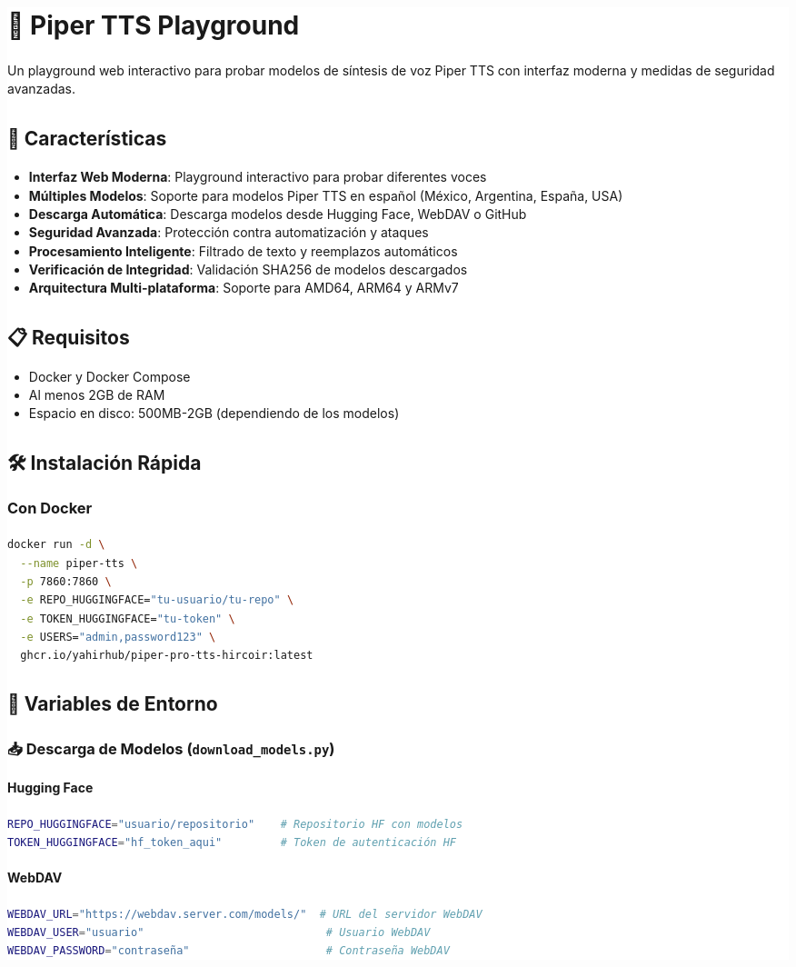 # 🎤 Piper TTS Playground

Un playground web interactivo para probar modelos de síntesis de voz Piper TTS con interfaz moderna y medidas de seguridad avanzadas.

## 🚀 Características

- **Interfaz Web Moderna**: Playground interactivo para probar diferentes voces
- **Múltiples Modelos**: Soporte para modelos Piper TTS en español (México, Argentina, España, USA)
- **Descarga Automática**: Descarga modelos desde Hugging Face, WebDAV o GitHub
- **Seguridad Avanzada**: Protección contra automatización y ataques
- **Procesamiento Inteligente**: Filtrado de texto y reemplazos automáticos
- **Verificación de Integridad**: Validación SHA256 de modelos descargados
- **Arquitectura Multi-plataforma**: Soporte para AMD64, ARM64 y ARMv7

## 📋 Requisitos

- Docker y Docker Compose
- Al menos 2GB de RAM
- Espacio en disco: 500MB-2GB (dependiendo de los modelos)

## 🛠️ Instalación Rápida


### Con Docker

```bash
docker run -d \
  --name piper-tts \
  -p 7860:7860 \
  -e REPO_HUGGINGFACE="tu-usuario/tu-repo" \
  -e TOKEN_HUGGINGFACE="tu-token" \
  -e USERS="admin,password123" \
  ghcr.io/yahirhub/piper-pro-tts-hircoir:latest
```

## 🔧 Variables de Entorno

### 📥 Descarga de Modelos (`download_models.py`)

#### Hugging Face
```bash
REPO_HUGGINGFACE="usuario/repositorio"    # Repositorio HF con modelos
TOKEN_HUGGINGFACE="hf_token_aqui"         # Token de autenticación HF
```

#### WebDAV
```bash
WEBDAV_URL="https://webdav.server.com/models/"  # URL del servidor WebDAV
WEBDAV_USER="usuario"                            # Usuario WebDAV
WEBDAV_PASSWORD="contraseña"                     # Contraseña WebDAV
```
